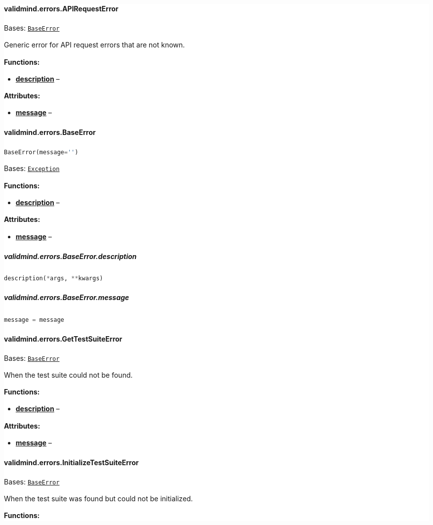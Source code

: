 #### validmind.errors.APIRequestError

Bases: <code>[BaseError](#validmind.errors.BaseError)</code>

Generic error for API request errors that are not known.

**Functions:**

- [**description**](#validmind.errors.APIRequestError.description) –

**Attributes:**

- [**message**](#validmind.errors.APIRequestError.message) –

#### validmind.errors.BaseError

```python
BaseError(message='')
```

Bases: <code>[Exception](#Exception)</code>

**Functions:**

- [**description**](#validmind.errors.BaseError.description) –

**Attributes:**

- [**message**](#validmind.errors.BaseError.message) –

##### validmind.errors.BaseError.description

```python
description(*args, **kwargs)
```

##### validmind.errors.BaseError.message

```python
message = message
```

#### validmind.errors.GetTestSuiteError

Bases: <code>[BaseError](#validmind.errors.BaseError)</code>

When the test suite could not be found.

**Functions:**

- [**description**](#validmind.errors.GetTestSuiteError.description) –

**Attributes:**

- [**message**](#validmind.errors.GetTestSuiteError.message) –

#### validmind.errors.InitializeTestSuiteError

Bases: <code>[BaseError](#validmind.errors.BaseError)</code>

When the test suite was found but could not be initialized.

**Functions:**
